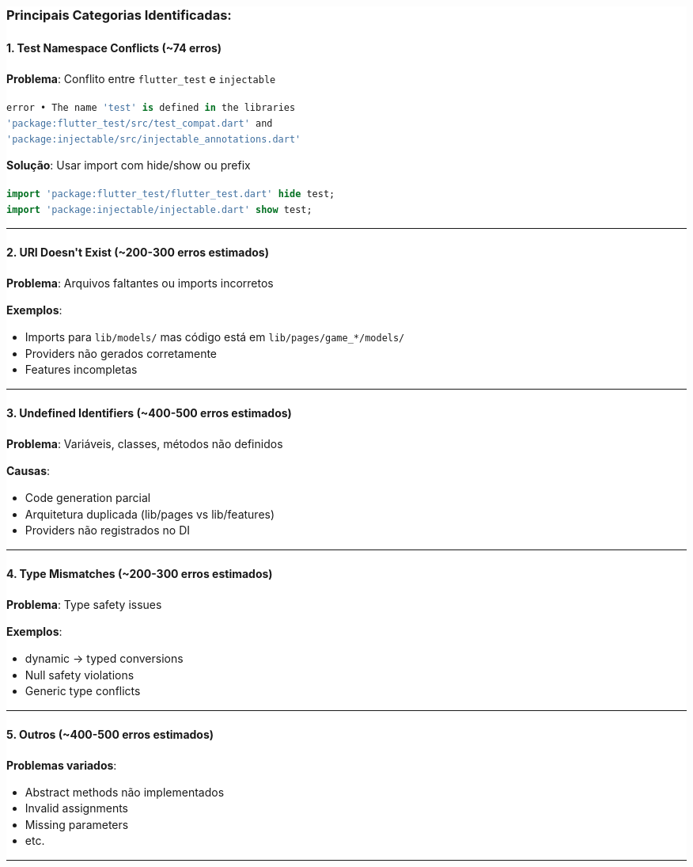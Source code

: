 ### **Principais Categorias Identificadas**:

#### **1. Test Namespace Conflicts (~74 erros)**

**Problema**: Conflito entre `flutter_test` e `injectable`

```dart
error • The name 'test' is defined in the libraries
'package:flutter_test/src/test_compat.dart' and
'package:injectable/src/injectable_annotations.dart'
```

**Solução**: Usar import com hide/show ou prefix
```dart
import 'package:flutter_test/flutter_test.dart' hide test;
import 'package:injectable/injectable.dart' show test;
```

---

#### **2. URI Doesn't Exist (~200-300 erros estimados)**

**Problema**: Arquivos faltantes ou imports incorretos

**Exemplos**:
- Imports para `lib/models/` mas código está em `lib/pages/game_*/models/`
- Providers não gerados corretamente
- Features incompletas

---

#### **3. Undefined Identifiers (~400-500 erros estimados)**

**Problema**: Variáveis, classes, métodos não definidos

**Causas**:
- Code generation parcial
- Arquitetura duplicada (lib/pages vs lib/features)
- Providers não registrados no DI

---

#### **4. Type Mismatches (~200-300 erros estimados)**

**Problema**: Type safety issues

**Exemplos**:
- dynamic → typed conversions
- Null safety violations
- Generic type conflicts

---

#### **5. Outros (~400-500 erros estimados)**

**Problemas variados**:
- Abstract methods não implementados
- Invalid assignments
- Missing parameters
- etc.

---